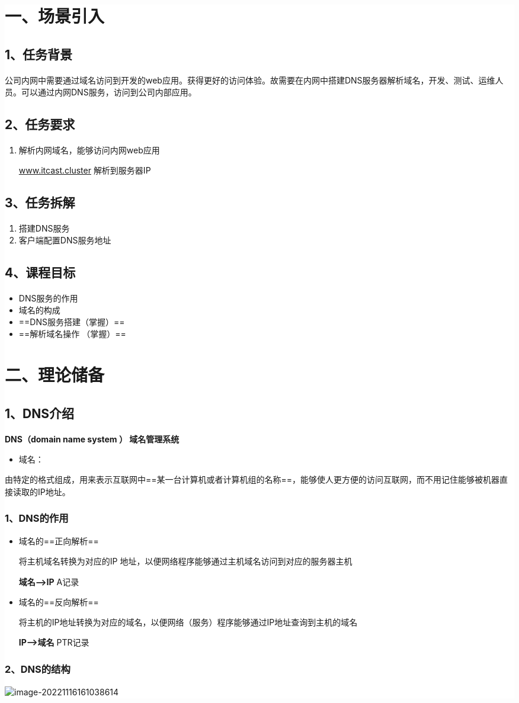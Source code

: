 # 一、场景引入

## 1、任务背景

公司内网中需要通过域名访问到开发的web应用。获得更好的访问体验。故需要在内网中搭建DNS服务器解析域名，开发、测试、运维人员。可以通过内网DNS服务，访问到公司内部应用。

## 2、任务要求

1. 解析内网域名，能够访问内网web应用

   www.itcast.cluster    解析到服务器IP

## 3、任务拆解

1. 搭建DNS服务
2. 客户端配置DNS服务地址

## 4、课程目标

- DNS服务的作用
- 域名的构成
- ==DNS服务搭建（掌握）==
- ==解析域名操作 （掌握）==

# 二、理论储备

## 1、DNS介绍

**DNS（domain name system ） 域名管理系统**

- 域名：

由特定的格式组成，用来表示互联网中==某一台计算机或者计算机组的名称==，能够使人更方便的访问互联网，而不用记住能够被机器直接读取的IP地址。

### 1、DNS的作用

- 域名的==正向解析==

  将主机域名转换为对应的IP 地址，以便网络程序能够通过主机域名访问到对应的服务器主机

  **域名——>IP**		A记录

- 域名的==反向解析==

  将主机的IP地址转换为对应的域名，以便网络（服务）程序能够通过IP地址查询到主机的域名

  **IP——>域名**		PTR记录

### 2、DNS的结构

![image-20221116161038614](/11域名管理系统之DNS.assets/image-20221116161038614.png)
